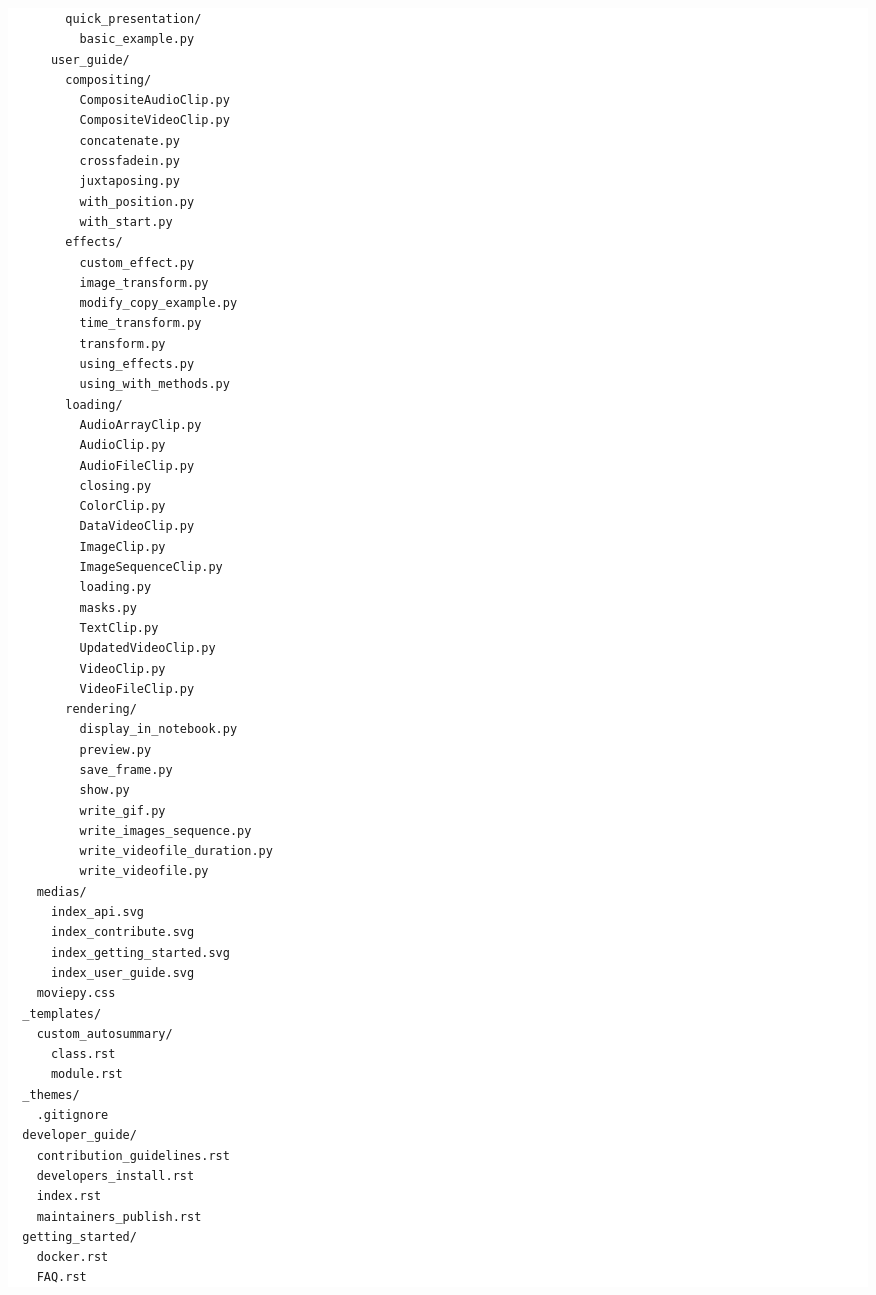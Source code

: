 ```
        quick_presentation/
          basic_example.py
      user_guide/
        compositing/
          CompositeAudioClip.py
          CompositeVideoClip.py
          concatenate.py
          crossfadein.py
          juxtaposing.py
          with_position.py
          with_start.py
        effects/
          custom_effect.py
          image_transform.py
          modify_copy_example.py
          time_transform.py
          transform.py
          using_effects.py
          using_with_methods.py
        loading/
          AudioArrayClip.py
          AudioClip.py
          AudioFileClip.py
          closing.py
          ColorClip.py
          DataVideoClip.py
          ImageClip.py
          ImageSequenceClip.py
          loading.py
          masks.py
          TextClip.py
          UpdatedVideoClip.py
          VideoClip.py
          VideoFileClip.py
        rendering/
          display_in_notebook.py
          preview.py
          save_frame.py
          show.py
          write_gif.py
          write_images_sequence.py
          write_videofile_duration.py
          write_videofile.py
    medias/
      index_api.svg
      index_contribute.svg
      index_getting_started.svg
      index_user_guide.svg
    moviepy.css
  _templates/
    custom_autosummary/
      class.rst
      module.rst
  _themes/
    .gitignore
  developer_guide/
    contribution_guidelines.rst
    developers_install.rst
    index.rst
    maintainers_publish.rst
  getting_started/
    docker.rst
    FAQ.rst
```